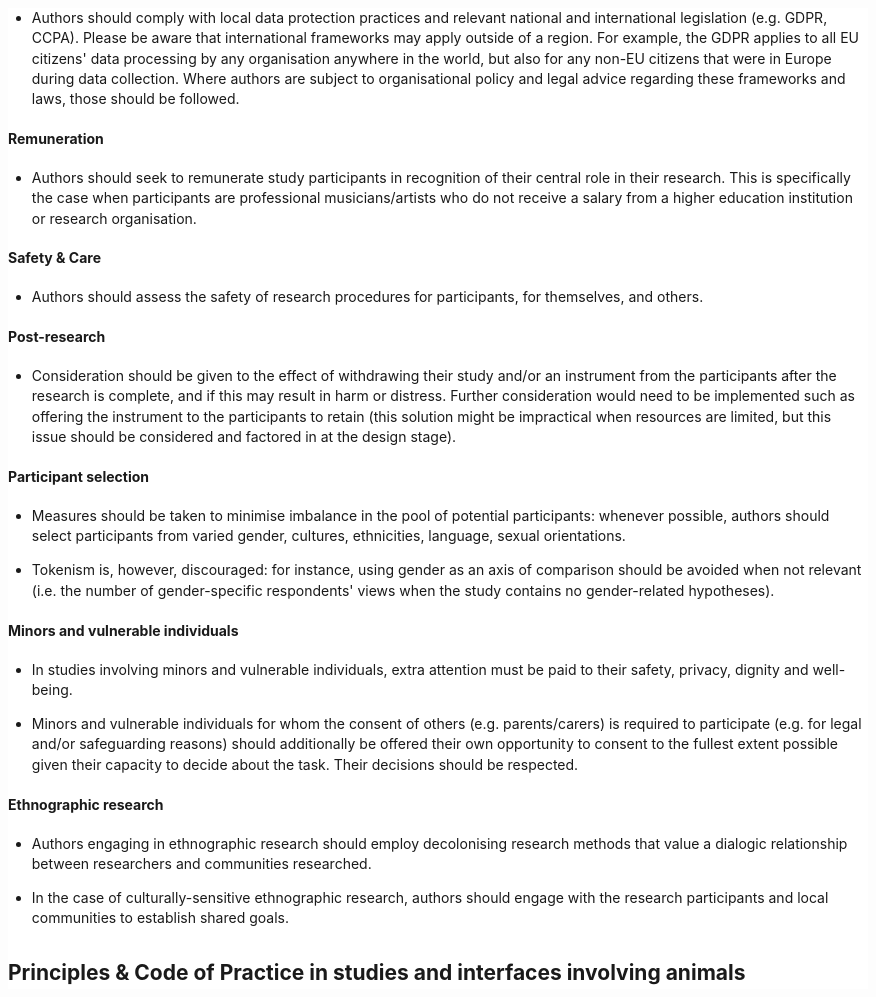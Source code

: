 -   Authors should comply with local data protection practices and relevant national and international legislation (e.g. GDPR, CCPA). Please be aware that international frameworks may apply outside of a region. For example, the GDPR applies to all EU citizens' data processing by any organisation anywhere in the world, but also for any non-EU citizens that were in Europe during data collection. Where authors are subject to organisational policy and legal advice regarding these frameworks and laws, those should be followed.

#### Remuneration

-   Authors should seek to remunerate study participants in recognition of their central role in their research. This is specifically the case when participants are professional musicians/artists who do not receive a salary from a higher education institution or research organisation.

#### Safety & Care

-   Authors should assess the safety of research procedures for participants, for themselves, and others.

#### Post-research

-   Consideration should be given to the effect of withdrawing their study and/or an instrument from the participants after the research is complete, and if this may result in harm or distress. Further consideration would need to be implemented such as offering the instrument to the participants to retain (this solution might be impractical when resources are limited, but this issue should be considered and factored in at the design stage).

#### Participant selection

-   Measures should be taken to minimise imbalance in the pool of potential participants: whenever possible, authors should select participants from varied gender, cultures, ethnicities, language, sexual orientations.

-   Tokenism is, however, discouraged: for instance, using gender as an axis of comparison should be avoided when not relevant (i.e. the number of gender-specific respondents\' views when the study contains no gender-related hypotheses).

#### Minors and vulnerable individuals

-   In studies involving minors and vulnerable individuals, extra attention must be paid to their safety, privacy, dignity and well-being.

-   Minors and vulnerable individuals for whom the consent of others (e.g. parents/carers) is required to participate (e.g. for legal and/or safeguarding reasons) should additionally be offered their own opportunity to consent to the fullest extent possible given their capacity to decide about the task. Their decisions should be respected.

#### Ethnographic research

-   Authors engaging in ethnographic research should employ decolonising research methods that value a dialogic relationship between researchers and communities researched.

-   In the case of culturally-sensitive ethnographic research, authors should engage with the research participants and local communities to establish shared goals.

Principles & Code of Practice in studies and interfaces involving animals
-------------------------------------------------------------------------
